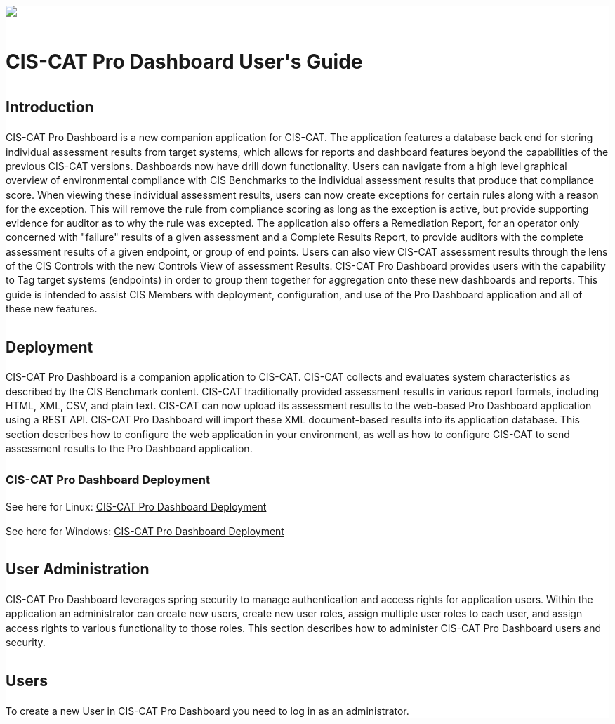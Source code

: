 ![](http://i.imgur.com/5yZfZi5.jpg)

# CIS-CAT Pro Dashboard User's Guide #

## Introduction ##
CIS-CAT Pro Dashboard is a new companion application for CIS-CAT.  The application features a database back end for storing individual assessment results from target systems, which allows for reports and dashboard features beyond the capabilities of the previous CIS-CAT versions.  Dashboards now have drill down functionality. Users can navigate from a high level graphical overview of environmental compliance with CIS Benchmarks to the individual assessment results that produce that compliance score.  When viewing these individual assessment results,  users can now create exceptions for certain rules along with a reason for the exception.  This will remove the rule from compliance scoring as long as the exception is active, but provide supporting evidence for auditor as to why the rule was excepted.  The application also offers a Remediation Report, for an operator only concerned with "failure" results of a given assessment and a Complete Results Report, to provide auditors with the complete assessment results of a given endpoint, or group of end points.  Users can also view CIS-CAT assessment results through the lens of the CIS Controls with the new Controls View of assessment Results.  CIS-CAT Pro Dashboard provides users with the capability to Tag target systems (endpoints) in order to group them together for aggregation onto these new dashboards and reports.  This guide is intended to assist CIS Members with deployment, configuration, and use of the Pro Dashboard application and all of these new features.

## Deployment ##
CIS-CAT Pro Dashboard is a companion application to CIS-CAT.  CIS-CAT collects and evaluates system characteristics as described by the CIS Benchmark content.  CIS-CAT traditionally provided assessment results in various report formats, including HTML, XML, CSV, and plain text.  CIS-CAT can now upload its assessment results to the web-based Pro Dashboard application using a REST API.  CIS-CAT Pro Dashboard will import these XML document-based results into its application database.  This section describes how to configure the web application in your environment, as well as how to configure CIS-CAT to send assessment results to the Pro Dashboard application.

### CIS-CAT Pro Dashboard Deployment ###
See here for Linux:  [CIS-CAT Pro Dashboard Deployment](./Dashboard%20Deployment%20Guide%20for%20Linux/)

See here for Windows:  [CIS-CAT Pro Dashboard Deployment](./Dashboard%20Deployment%20Guide%20for%20Windows/)

## User Administration ##
CIS-CAT Pro Dashboard leverages spring security to manage authentication and access rights for application users.  Within the application an administrator can create new users, create new user roles, assign multiple user roles to each user, and assign access rights to various functionality to those roles.  This section describes how to administer CIS-CAT Pro Dashboard users and security.

## Users ##
To create a new User in CIS-CAT Pro Dashboard you need to log in as an administrator. 

